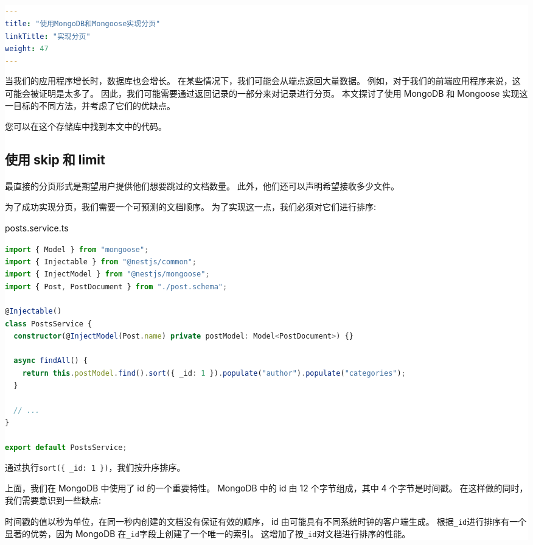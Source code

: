 ```yaml
---
title: "使用MongoDB和Mongoose实现分页"
linkTitle: "实现分页"
weight: 47
---
```


当我们的应用程序增长时，数据库也会增长。
在某些情况下，我们可能会从端点返回大量数据。
例如，对于我们的前端应用程序来说，这可能会被证明是太多了。
因此，我们可能需要通过返回记录的一部分来对记录进行分页。
本文探讨了使用 MongoDB 和 Mongoose 实现这一目标的不同方法，并考虑了它们的优缺点。

您可以在这个存储库中找到本文中的代码。

## 使用 skip 和 limit

最直接的分页形式是期望用户提供他们想要跳过的文档数量。
此外，他们还可以声明希望接收多少文件。

为了成功实现分页，我们需要一个可预测的文档顺序。
为了实现这一点，我们必须对它们进行排序:

posts.service.ts

```ts
import { Model } from "mongoose";
import { Injectable } from "@nestjs/common";
import { InjectModel } from "@nestjs/mongoose";
import { Post, PostDocument } from "./post.schema";

@Injectable()
class PostsService {
  constructor(@InjectModel(Post.name) private postModel: Model<PostDocument>) {}

  async findAll() {
    return this.postModel.find().sort({ _id: 1 }).populate("author").populate("categories");
  }

  // ...
}

export default PostsService;
```

通过执行`sort({ _id: 1 })`，我们按升序排序。

上面，我们在 MongoDB 中使用了 id 的一个重要特性。
MongoDB 中的 id 由 12 个字节组成，其中 4 个字节是时间戳。
在这样做的同时，我们需要意识到一些缺点:

时间戳的值以秒为单位，在同一秒内创建的文档没有保证有效的顺序，
id 由可能具有不同系统时钟的客户端生成。
根据`_id`进行排序有一个显著的优势，因为 MongoDB 在`_id`字段上创建了一个唯一的索引。
这增加了按`_id`对文档进行排序的性能。
